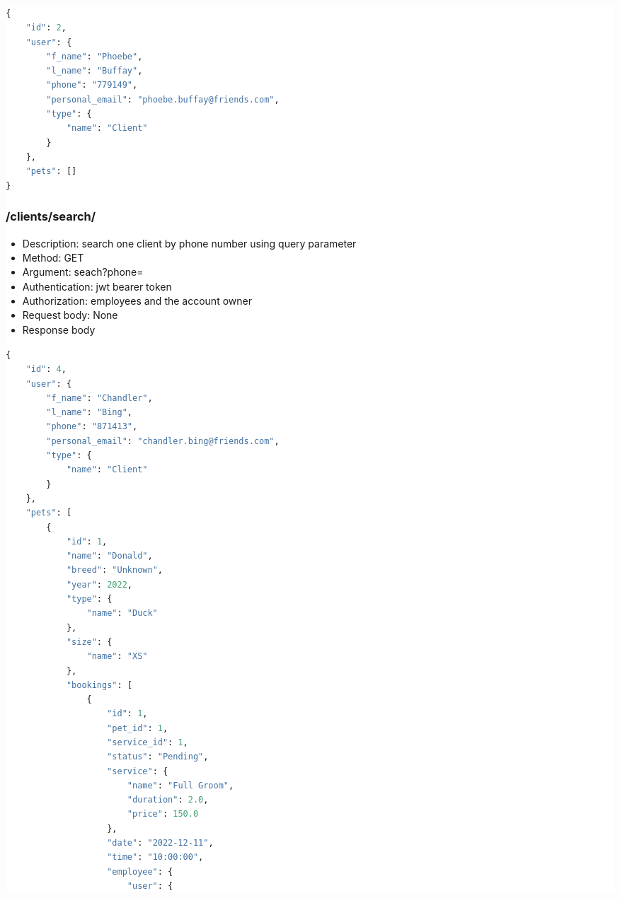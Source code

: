 ```py
{
    "id": 2,
    "user": {
        "f_name": "Phoebe",
        "l_name": "Buffay",
        "phone": "779149",
        "personal_email": "phoebe.buffay@friends.com",
        "type": {
            "name": "Client"
        }
    },
    "pets": []
}
```

### /clients/search/
* Description: search one client by phone number using query parameter
* Method: GET
* Argument: seach?phone=<phonenumber>
* Authentication: jwt bearer token 
* Authorization: employees and the account owner
* Request body: None
* Response body

```py
{
    "id": 4,
    "user": {
        "f_name": "Chandler",
        "l_name": "Bing",
        "phone": "871413",
        "personal_email": "chandler.bing@friends.com",
        "type": {
            "name": "Client"
        }
    },
    "pets": [
        {
            "id": 1,
            "name": "Donald",
            "breed": "Unknown",
            "year": 2022,
            "type": {
                "name": "Duck"
            },
            "size": {
                "name": "XS"
            },
            "bookings": [
                {
                    "id": 1,
                    "pet_id": 1,
                    "service_id": 1,
                    "status": "Pending",
                    "service": {
                        "name": "Full Groom",
                        "duration": 2.0,
                        "price": 150.0
                    },
                    "date": "2022-12-11",
                    "time": "10:00:00",
                    "employee": {
                        "user": {
```